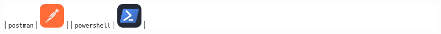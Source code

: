 |     `postman`      |     <img src="./icons/single/Postman.svg" width="48">      |
|    `powershell`    |  <img src="./icons/dark/Powershell-Dark.svg" width="48">   |